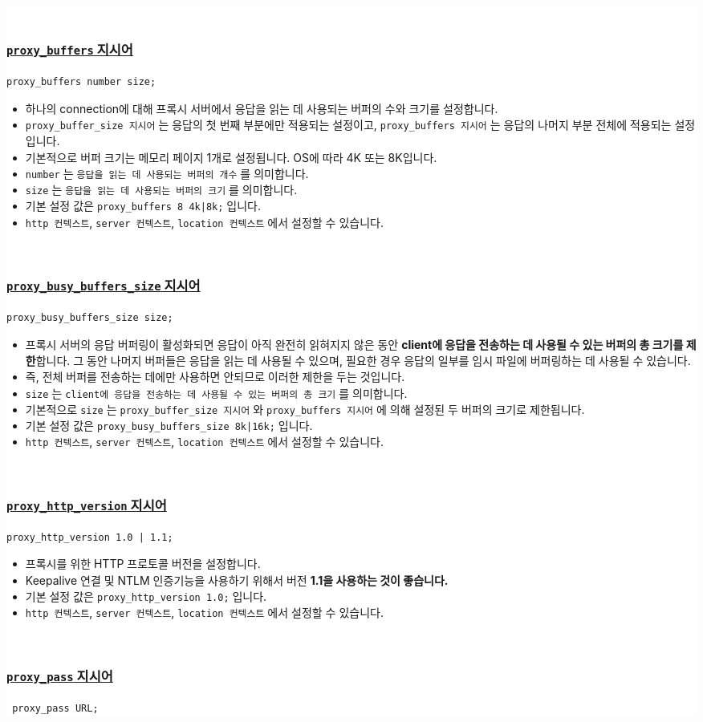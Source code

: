 <br>

### [`proxy_buffers` 지시어](https://nginx.org/en/docs/http/ngx_http_proxy_module.html#proxy_buffers)

```nginx
proxy_buffers number size;
```

- 하나의 connection에 대해 프록시 서버에서 응답을 읽는 데 사용되는 버퍼의 수와 크기를 설정합니다.
- `proxy_buffer_size 지시어` 는 응답의 첫 번째 부분에만 적용되는 설정이고, `proxy_buffers 지시어` 는 응답의 나머지 부분 전체에 적용되는 설정입니다.
- 기본적으로 버퍼 크기는 메모리 페이지 1개로 설정됩니다. OS에 따라 4K 또는 8K입니다.
- `number` 는 `응답을 읽는 데 사용되는 버퍼의 개수` 를 의미합니다.
- `size` 는 `응답을 읽는 데 사용되는 버퍼의 크기` 를 의미합니다.
- 기본 설정 값은 `proxy_buffers 8 4k|8k;` 입니다.
- `http 컨텍스트`, `server 컨텍스트`, `location 컨텍스트` 에서 설정할 수 있습니다.

<br>

### [`proxy_busy_buffers_size` 지시어](https://nginx.org/en/docs/http/ngx_http_proxy_module.html#proxy_busy_buffers_size)

```nginx
proxy_busy_buffers_size size;
```

- 프록시 서버의 응답 버퍼링이 활성화되면 응답이 아직 완전히 읽혀지지 않은 동안 **client에 응답을 전송하는 데 사용될 수 있는 버퍼의 총 크기를 제한**합니다. 그 동안 나머지 버퍼들은 응답을 읽는 데 사용될 수 있으며, 필요한 경우 응답의 일부를 임시 파일에 버퍼링하는 데 사용될 수 있습니다.
- 즉, 전체 버퍼를 전송하는 데에만 사용하면 안되므로 이러한 제한을 두는 것입니다.
- `size` 는 `client에 응답을 전송하는 데 사용될 수 있는 버퍼의 총 크기` 를 의미합니다.
- 기본적으로 `size` 는 `proxy_buffer_size 지시어` 와 `proxy_buffers 지시어` 에 의해 설정된 두 버퍼의 크기로 제한됩니다.
- 기본 설정 값은 `proxy_busy_buffers_size 8k|16k;` 입니다.
- `http 컨텍스트`, `server 컨텍스트`, `location 컨텍스트` 에서 설정할 수 있습니다.

<br>

### [`proxy_http_version` 지시어](https://nginx.org/en/docs/http/ngx_http_proxy_module.html#proxy_http_version)

```nginx
proxy_http_version 1.0 | 1.1;
```

- 프록시를 위한 HTTP 프로토콜 버전을 설정합니다.
- Keepalive 연결 및 NTLM 인증기능을 사용하기 위해서 버전 **1.1을 사용하는 것이 좋습니다.**
- 기본 설정 값은 `proxy_http_version 1.0;` 입니다.
- `http 컨텍스트`, `server 컨텍스트`, `location 컨텍스트` 에서 설정할 수 있습니다.

<br>

### [`proxy_pass` 지시어](https://nginx.org/en/docs/http/ngx_http_proxy_module.html#proxy_pass)

```nginx
 proxy_pass URL;
```
